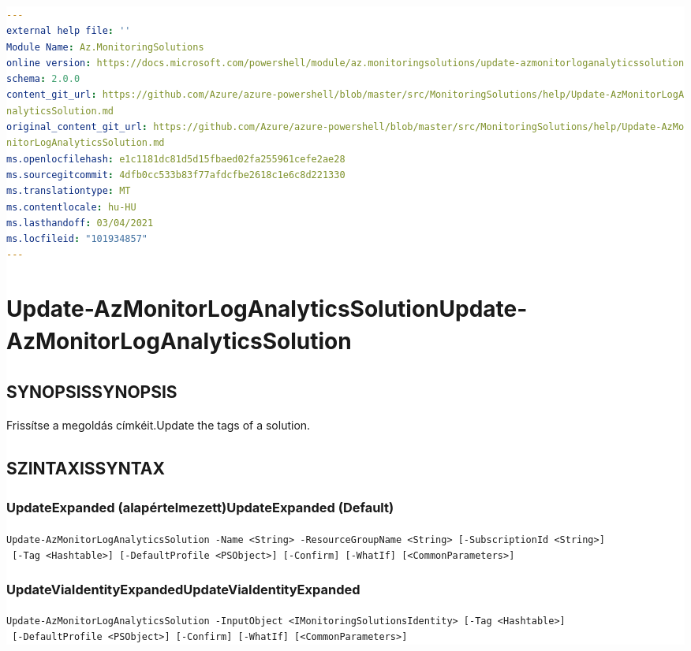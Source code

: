 ```yaml
---
external help file: ''
Module Name: Az.MonitoringSolutions
online version: https://docs.microsoft.com/powershell/module/az.monitoringsolutions/update-azmonitorloganalyticssolution
schema: 2.0.0
content_git_url: https://github.com/Azure/azure-powershell/blob/master/src/MonitoringSolutions/help/Update-AzMonitorLogAnalyticsSolution.md
original_content_git_url: https://github.com/Azure/azure-powershell/blob/master/src/MonitoringSolutions/help/Update-AzMonitorLogAnalyticsSolution.md
ms.openlocfilehash: e1c1181dc81d5d15fbaed02fa255961cefe2ae28
ms.sourcegitcommit: 4dfb0cc533b83f77afdcfbe2618c1e6c8d221330
ms.translationtype: MT
ms.contentlocale: hu-HU
ms.lasthandoff: 03/04/2021
ms.locfileid: "101934857"
---
```

# <span data-ttu-id="685fd-101">Update-AzMonitorLogAnalyticsSolution</span><span class="sxs-lookup"><span data-stu-id="685fd-101">Update-AzMonitorLogAnalyticsSolution</span></span>

## <span data-ttu-id="685fd-102">SYNOPSIS</span><span class="sxs-lookup"><span data-stu-id="685fd-102">SYNOPSIS</span></span>
<span data-ttu-id="685fd-103">Frissítse a megoldás címkéit.</span><span class="sxs-lookup"><span data-stu-id="685fd-103">Update the tags of a solution.</span></span>

## <span data-ttu-id="685fd-104">SZINTAXIS</span><span class="sxs-lookup"><span data-stu-id="685fd-104">SYNTAX</span></span>

### <span data-ttu-id="685fd-105">UpdateExpanded (alapértelmezett)</span><span class="sxs-lookup"><span data-stu-id="685fd-105">UpdateExpanded (Default)</span></span>
```
Update-AzMonitorLogAnalyticsSolution -Name <String> -ResourceGroupName <String> [-SubscriptionId <String>]
 [-Tag <Hashtable>] [-DefaultProfile <PSObject>] [-Confirm] [-WhatIf] [<CommonParameters>]
```

### <span data-ttu-id="685fd-106">UpdateViaIdentityExpanded</span><span class="sxs-lookup"><span data-stu-id="685fd-106">UpdateViaIdentityExpanded</span></span>
```
Update-AzMonitorLogAnalyticsSolution -InputObject <IMonitoringSolutionsIdentity> [-Tag <Hashtable>]
 [-DefaultProfile <PSObject>] [-Confirm] [-WhatIf] [<CommonParameters>]
```
